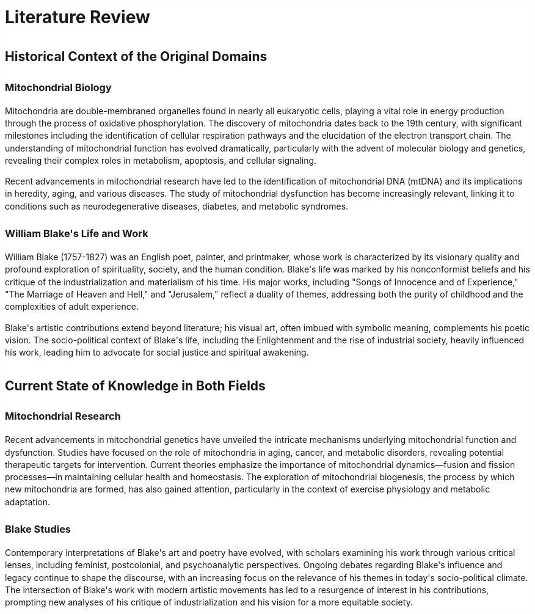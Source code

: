 # Literature Review

## Historical Context of the Original Domains

### Mitochondrial Biology

Mitochondria are double-membraned organelles found in nearly all eukaryotic cells, playing a vital role in energy production through the process of oxidative phosphorylation. The discovery of mitochondria dates back to the 19th century, with significant milestones including the identification of cellular respiration pathways and the elucidation of the electron transport chain. The understanding of mitochondrial function has evolved dramatically, particularly with the advent of molecular biology and genetics, revealing their complex roles in metabolism, apoptosis, and cellular signaling.

Recent advancements in mitochondrial research have led to the identification of mitochondrial DNA (mtDNA) and its implications in heredity, aging, and various diseases. The study of mitochondrial dysfunction has become increasingly relevant, linking it to conditions such as neurodegenerative diseases, diabetes, and metabolic syndromes.

### William Blake's Life and Work

William Blake (1757-1827) was an English poet, painter, and printmaker, whose work is characterized by its visionary quality and profound exploration of spirituality, society, and the human condition. Blake's life was marked by his nonconformist beliefs and his critique of the industrialization and materialism of his time. His major works, including "Songs of Innocence and of Experience," "The Marriage of Heaven and Hell," and "Jerusalem," reflect a duality of themes, addressing both the purity of childhood and the complexities of adult experience.

Blake's artistic contributions extend beyond literature; his visual art, often imbued with symbolic meaning, complements his poetic vision. The socio-political context of Blake's life, including the Enlightenment and the rise of industrial society, heavily influenced his work, leading him to advocate for social justice and spiritual awakening.

## Current State of Knowledge in Both Fields

### Mitochondrial Research

Recent advancements in mitochondrial genetics have unveiled the intricate mechanisms underlying mitochondrial function and dysfunction. Studies have focused on the role of mitochondria in aging, cancer, and metabolic disorders, revealing potential therapeutic targets for intervention. Current theories emphasize the importance of mitochondrial dynamics—fusion and fission processes—in maintaining cellular health and homeostasis. The exploration of mitochondrial biogenesis, the process by which new mitochondria are formed, has also gained attention, particularly in the context of exercise physiology and metabolic adaptation.

### Blake Studies

Contemporary interpretations of Blake's art and poetry have evolved, with scholars examining his work through various critical lenses, including feminist, postcolonial, and psychoanalytic perspectives. Ongoing debates regarding Blake's influence and legacy continue to shape the discourse, with an increasing focus on the relevance of his themes in today's socio-political climate. The intersection of Blake's work with modern artistic movements has led to a resurgence of interest in his contributions, prompting new analyses of his critique of industrialization and his vision for a more equitable society.
